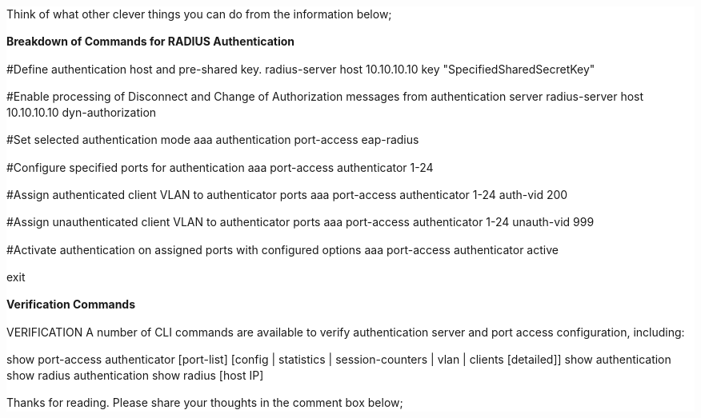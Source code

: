Think of what other clever things you can do from the information below;

**Breakdown of Commands for RADIUS Authentication**

#Define authentication host and pre-shared key.
radius-server host 10.10.10.10 key "SpecifiedSharedSecretKey"

#Enable processing of Disconnect and Change of Authorization messages from authentication server
radius-server host 10.10.10.10 dyn-authorization

#Set selected authentication mode
aaa authentication port-access eap-radius

#Configure specified ports for authentication
aaa port-access authenticator 1-24

#Assign authenticated client VLAN to authenticator ports
aaa port-access authenticator 1-24 auth-vid 200

#Assign unauthenticated client VLAN to authenticator ports
aaa port-access authenticator 1-24 unauth-vid 999

#Activate authentication on assigned ports with configured options
aaa port-access authenticator active

exit

**Verification Commands**

VERIFICATION
A number of CLI commands are available to verify authentication server and port access configuration, including:

show port-access authenticator [port-list] [config | statistics | session-counters | vlan | clients [detailed]]
show authentication
show radius authentication
show radius [host IP]

Thanks for reading. Please share your thoughts in the comment box below;